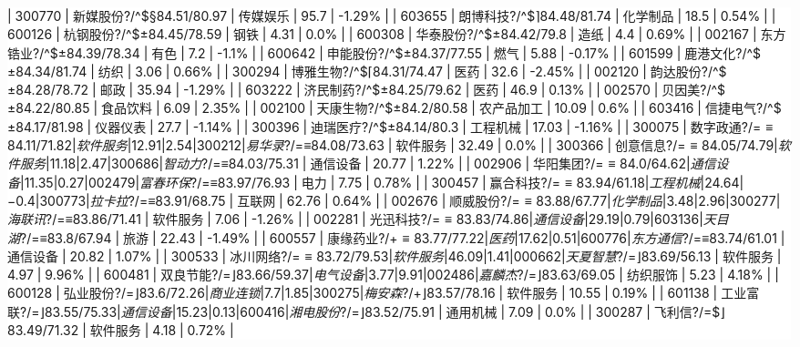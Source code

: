 | 300770 | 新媒股份?/^$§84.51/80.97 |   传媒娱乐   |    95.7   |  -1.29% |
| 603655 | 朗博科技?/^$⌉84.48/81.74 |   化学制品   |    18.5   |  0.54%  |
| 600126 | 杭钢股份?/^$±84.45/78.59 |     钢铁     |    4.31   |   0.0%  |
| 600308 | 华泰股份?/^$±84.42/79.8  |     造纸     |    4.4    |  0.69%  |
| 002167 | 东方锆业?/^$±84.39/78.34 |     有色     |    7.2    |  -1.1%  |
| 600642 | 申能股份?/^$±84.37/77.55 |     燃气     |    5.88   |  -0.17% |
| 601599 | 鹿港文化?/^$±84.34/81.74 |     纺织     |    3.06   |  0.66%  |
| 300294 | 博雅生物?/^$⌈84.31/74.47 |     医药     |    32.6   |  -2.45% |
| 002120 | 韵达股份?/^$±84.28/78.72 |     邮政     |   35.94   |  -1.29% |
| 603222 | 济民制药?/^$±84.25/79.62 |     医药     |    46.9   |  0.13%  |
| 002570 |  贝因美?/^$±84.22/80.85  |   食品饮料   |    6.09   |  2.35%  |
| 002100 | 天康生物?/^$±84.2/80.58  |  农产品加工  |   10.09   |   0.6%  |
| 603416 | 信捷电气?/^$±84.17/81.98 |   仪器仪表   |    27.7   |  -1.14% |
| 300396 | 迪瑞医疗?/^$±84.14/80.3  |   工程机械   |   17.03   |  -1.16% |
| 300075 | 数字政通?/=$≡84.11/71.82 |   软件服务   |   12.91   |  2.54%  |
| 300212 |  易华录?/=$≡84.08/73.63  |   软件服务   |   32.49   |   0.0%  |
| 300366 | 创意信息?/=$≡84.05/74.79 |   软件服务   |   11.18   |  2.47%  |
| 300686 |  智动力?/=$≡84.03/75.31  |   通信设备   |   20.77   |  1.22%  |
| 002906 | 华阳集团?/=$≡84.0/64.62  |   通信设备   |   11.35   |  0.27%  |
| 002479 | 富春环保?/=$≡83.97/76.93 |     电力     |    7.75   |  0.78%  |
| 300457 | 赢合科技?/=$≡83.94/61.18 |   工程机械   |   24.64   |  -0.4%  |
| 300773 |  拉卡拉?/=$≡83.91/68.75  |    互联网    |   62.76   |  0.64%  |
| 002676 | 顺威股份?/=$≡83.88/67.77 |   化学制品   |    3.48   |  2.96%  |
| 300277 |  海联讯?/=$≡83.86/71.41  |   软件服务   |    7.06   |  -1.26% |
| 002281 | 光迅科技?/=$≡83.83/74.86 |   通信设备   |   29.19   |  0.79%  |
| 603136 |  天目湖?/=$≡83.8/67.94   |     旅游     |   22.43   |  -1.49% |
| 600557 | 康缘药业?/+$≡83.77/77.22 |     医药     |   17.62   |  0.51%  |
| 600776 | 东方通信?/=$≡83.74/61.01 |   通信设备   |   20.82   |  1.07%  |
| 300533 | 冰川网络?/=$≡83.72/79.53 |   软件服务   |   46.09   |  1.41%  |
| 000662 | 天夏智慧?/=$⌋83.69/56.13 |   软件服务   |    4.97   |  9.96%  |
| 600481 | 双良节能?/=$⌋83.66/59.37 |   电气设备   |    3.77   |  9.91%  |
| 002486 |  嘉麟杰?/=$⌋83.63/69.05  |   纺织服饰   |    5.23   |  4.18%  |
| 600128 | 弘业股份?/=$⌋83.6/72.26  |   商业连锁   |    7.7    |  1.85%  |
| 300275 |  梅安森?/+$⌋83.57/78.16  |   软件服务   |   10.55   |  0.19%  |
| 601138 | 工业富联?/=$⌋83.55/75.33 |   通信设备   |   15.23   |  0.13%  |
| 600416 | 湘电股份?/=$⌋83.52/75.91 |   通用机械   |    7.09   |   0.0%  |
| 300287 |  飞利信?/=$⌋83.49/71.32  |   软件服务   |    4.18   |  0.72%  |